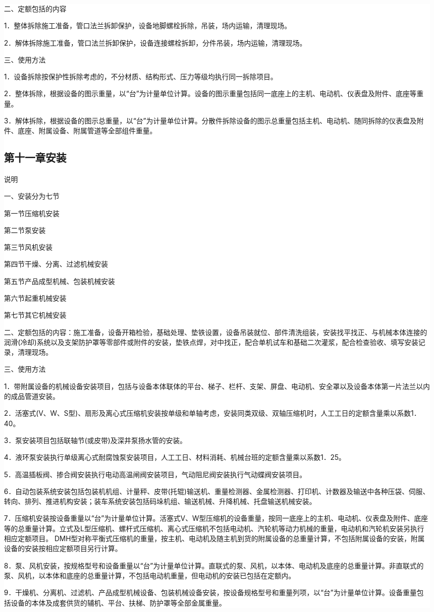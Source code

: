 二、定额包括的内容

1．整体拆除施工准备，管口法兰拆卸保护，设备地脚螺栓拆除，吊装，场内运输，清理现场。

2．解体拆除施工准备，管口法兰拆卸保护，设备连接螺栓拆卸，分件吊装，场内运输，清理现场。

三、使用方法

1．设备拆除按保护性拆除考虑的，不分材质、结构形式、压力等级均执行同一拆除项目。

2．整体拆除，根据设备的图示重量，以“台”为计量单位计算。设备的图示重量包括同一底座上的主机、电动机、仪表盘及附件、底座等重量。

3．解体拆除，根据设备的图示总重量，以“台”为计量单位计算。分散件拆除设备的图示总重量包括主机、电动机、随同拆除的仪表盘及附件、底座、附属设备、附属管道等全部组件重量。

## 第十一章安装

说明

一、安装分为七节

第一节压缩机安装

第二节泵安装

第三节风机安装

第四节干燥、分离、过滤机械安装

第五节产品成型机械、包装机械安装

第六节起重机械安装

第七节其它机械安装

二、定额包括的内容：施工准备，设备开箱检验，基础处理、垫铁设置，设备吊装就位、部件清洗组装，安装找平找正、与机械本体连接的润滑(冷却)系统以及支架防护罩等零部件或附件的安装，垫铁点焊，对中找正，配合单机试车和基础二次灌浆，配合检查验收、填写安装记录，清理现场。

三、使用方法

1．带附属设备的机械设备安装项目，包括与设备本体联体的平台、梯子、栏杆、支架、屏盘、电动机、安全罩以及设备本体第一片法兰以内的成品管道安装。

2．活塞式(V、W、S型)、扇形及离心式压缩机安装按单级和单轴考虑，安装同类双级、双轴压缩机时，人工工日的定额含量乘以系数1．40。

3．泵安装项目包括联轴节(或皮带)及深井泵扬水管的安装。

4．液环泵安装执行单级离心式耐腐蚀泵安装项目，人工工日、材料消耗、机械台班的定额含量乘以系数1．25。

5．高温插板阀、掺合阀安装执行电动高温闸阀安装项目，气动阻尼阀安装执行气动蝶阀安装项目。

6．自动包装系统安装包括包装机机组、计量秤、皮带(托辊)输送机、重量检测器、金属检测器、打印机、计数器及输送中各种压袋、伺服、转向、排列、推进机构安装；装车系统安装包括码垛机组、输送机械、升降机械、托盘输送机械安装。

7．压缩机安装按设备重量以“台”为计量单位计算。活塞式V、W型压缩机的设备重量，按同一底座上的主机、电动机、仪表盘及附件、底座等的总重量计算。立式及L型压缩机、螺杆式压缩机、离心式压缩机不包括电动机、汽轮机等动力机械的重量，电动机和汽轮机安装另执行相应定额项目。 DMH型对称平衡式压缩机的重量，按主机、电动机及随主机到货的附属设备的总重量计算，不包括附属设备的安装，附属设备的安装按相应定额项目另行计算。

8．泵、风机安装，按规格型号和设备重量以“台”为计量单位计算。直联式的泵、风机，以本体、电动机及底座的总重量计算。非直联式的泵、风机，以本体和底座的总重量计算，不包括电动机重量，但电动机的安装已包括在定额内。

9．干燥机、分离机、过滤机、产品成型机械设备、包装机械设备安装，按设备规格型号和重量列项，以“台”为计量单位计算。设备重量包括设备的本体及成套供货的辅机、平台、扶梯、防护罩等全部金属重量。



